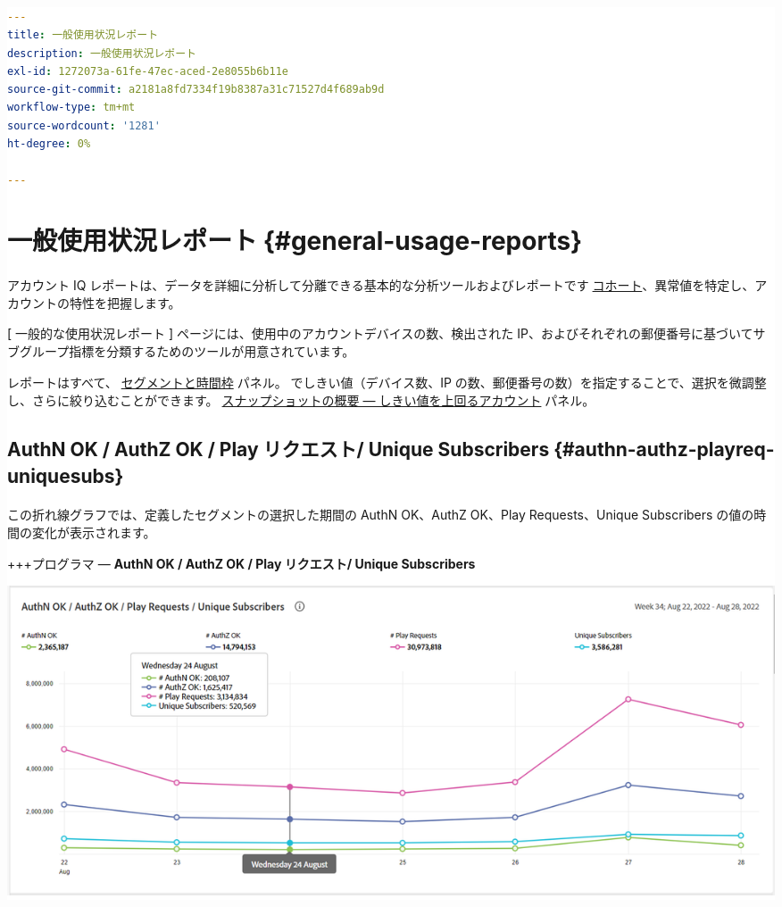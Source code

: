 ```yaml
---
title: 一般使用状況レポート
description: 一般使用状況レポート
exl-id: 1272073a-61fe-47ec-aced-2e8055b6b11e
source-git-commit: a2181a8fd7334f19b8387a31c71527d4f689ab9d
workflow-type: tm+mt
source-wordcount: '1281'
ht-degree: 0%

---
```


# 一般使用状況レポート {#general-usage-reports}

アカウント IQ レポートは、データを詳細に分析して分離できる基本的な分析ツールおよびレポートです [コホート](/help/AccountIQ/product-concepts.md#segmet-def)、異常値を特定し、アカウントの特性を把握します。

[ 一般的な使用状況レポート ] ページには、使用中のアカウントデバイスの数、検出された IP、およびそれぞれの郵便番号に基づいてサブグループ指標を分類するためのツールが用意されています。



レポートはすべて、 [セグメントと時間枠](/help/AccountIQ/howto-select-segment-timeframe.md) パネル。 でしきい値（デバイス数、IP の数、郵便番号の数）を指定することで、選択を微調整し、さらに絞り込むことができます。 [スナップショットの概要 — しきい値を上回るアカウント](#snapshot-overview) パネル。



## AuthN OK / AuthZ OK / Play リクエスト/ Unique Subscribers {#authn-authz-playreq-uniquesubs}

この折れ線グラフでは、定義したセグメントの選択した期間の AuthN OK、AuthZ OK、Play Requests、Unique Subscribers の値の時間の変化が表示されます。

+++プログラマ — **AuthN OK / AuthZ OK / Play リクエスト/ Unique Subscribers**

![](assets/progr-line-graph-gu.png)
